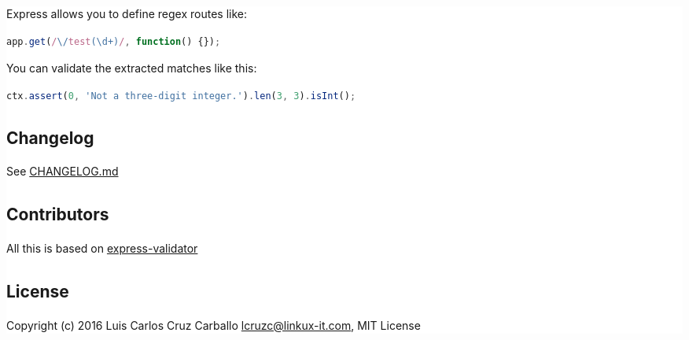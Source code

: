 Express allows you to define regex routes like:

```javascript
app.get(/\/test(\d+)/, function() {});
```

You can validate the extracted matches like this:

```javascript
ctx.assert(0, 'Not a three-digit integer.').len(3, 3).isInt();
```

## Changelog

See [CHANGELOG.md](CHANGELOG.md)

## Contributors

All this is based on [express-validator](https://github.com/ctavan/express-validator)

## License

Copyright (c) 2016 Luis Carlos Cruz Carballo <lcruzc@linkux-it.com>, MIT License
